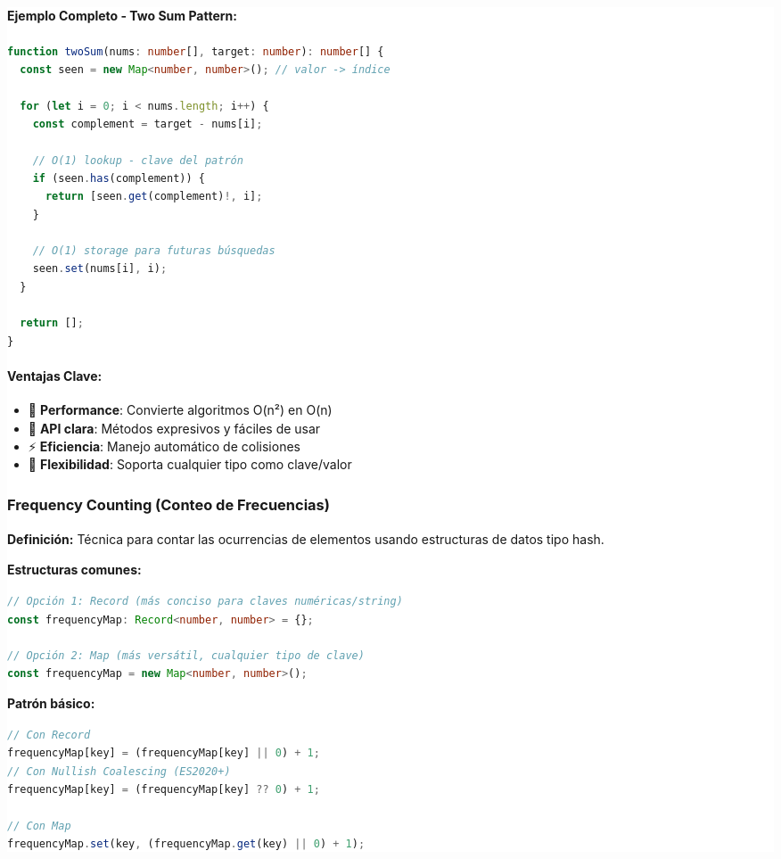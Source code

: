 #### **Ejemplo Completo - Two Sum Pattern:**

```typescript
function twoSum(nums: number[], target: number): number[] {
  const seen = new Map<number, number>(); // valor -> índice

  for (let i = 0; i < nums.length; i++) {
    const complement = target - nums[i];

    // O(1) lookup - clave del patrón
    if (seen.has(complement)) {
      return [seen.get(complement)!, i];
    }

    // O(1) storage para futuras búsquedas
    seen.set(nums[i], i);
  }

  return [];
}
```

#### **Ventajas Clave:**

- 🚀 **Performance**: Convierte algoritmos O(n²) en O(n)
- 🧩 **API clara**: Métodos expresivos y fáciles de usar
- ⚡ **Eficiencia**: Manejo automático de colisiones
- 🔄 **Flexibilidad**: Soporta cualquier tipo como clave/valor

### Frequency Counting (Conteo de Frecuencias)

**Definición:** Técnica para contar las ocurrencias de elementos usando estructuras de datos tipo hash.

**Estructuras comunes:**

```typescript
// Opción 1: Record (más conciso para claves numéricas/string)
const frequencyMap: Record<number, number> = {};

// Opción 2: Map (más versátil, cualquier tipo de clave)
const frequencyMap = new Map<number, number>();
```

**Patrón básico:**

```typescript
// Con Record
frequencyMap[key] = (frequencyMap[key] || 0) + 1;
// Con Nullish Coalescing (ES2020+)
frequencyMap[key] = (frequencyMap[key] ?? 0) + 1;

// Con Map
frequencyMap.set(key, (frequencyMap.get(key) || 0) + 1);
```
